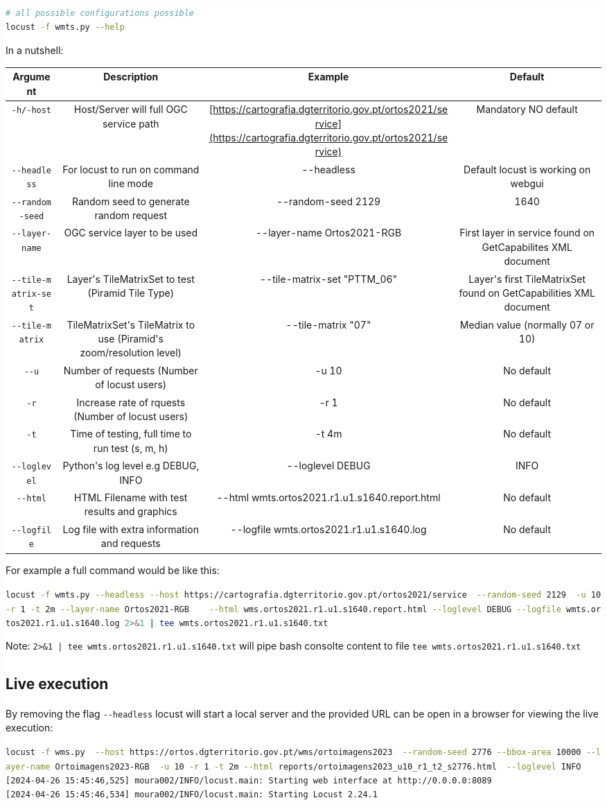 ```bash
# all possible configurations possible
locust -f wmts.py --help
```

In a nutshell:

|Argument|Description| Example| Default |
|:------:|:---------:|:-------:|:---------:|
| `-h/-host`   | Host/Server will full OGC service path | [https://cartografia.dgterritorio.gov.pt/ortos2021/service](https://cartografia.dgterritorio.gov.pt/ortos2021/service) | Mandatory NO default |
|`--headless`| For locust to run on command line mode | --headless | Default locust is working on webgui|
|`--random-seed`|  Random seed to generate random request |   --random-seed 2129 | 1640 |
|`--layer-name`| OGC service layer to be used| --layer-name Ortos2021-RGB | First layer in service found on GetCapabilites XML document|
|`--tile-matrix-set`| Layer's TileMatrixSet to test (Piramid Tile Type)| --tile-matrix-set "PTTM_06"| Layer's first TileMatrixSet found on GetCapabilities XML document|  
|`--tile-matrix`| TileMatrixSet's TileMatrix to use (Piramid's zoom/resolution level)| --tile-matrix "07"| Median value (normally 07 or 10)|
|`--u` | Number of requests (Number of locust users) | -u 10| No default |
|`-r` | Increase rate of rquests (Number of locust users)| -r 1| No default|
|`-t`| Time of testing, full time to run test (s, m, h)| -t 4m | No default|
|`--loglevel`| Python's log level e.g DEBUG, INFO| --loglevel DEBUG | INFO |
|`--html`| HTML Filename with test results and graphics| --html wmts.ortos2021.r1.u1.s1640.report.html| No default |
|`--logfile`| Log file with extra information and requests| --logfile wmts.ortos2021.r1.u1.s1640.log| No default|

For example a full command would be like this:

```bash
locust -f wmts.py --headless --host https://cartografia.dgterritorio.gov.pt/ortos2021/service  --random-seed 2129  -u 10 -r 1 -t 2m --layer-name Ortos2021-RGB    --html wms.ortos2021.r1.u1.s1640.report.html --loglevel DEBUG --logfile wmts.ortos2021.r1.u1.s1640.log 2>&1 | tee wmts.ortos2021.r1.u1.s1640.txt
```

Note: `2>&1 | tee wmts.ortos2021.r1.u1.s1640.txt` will pipe bash consolte content to file `tee wmts.ortos2021.r1.u1.s1640.txt`

## Live execution

By removing the flag `--headless` locust will start a local server and the provided URL can be open in a browser for viewing the live execution:

```bash
locust -f wms.py  --host https://ortos.dgterritorio.gov.pt/wms/ortoimagens2023  --random-seed 2776 --bbox-area 10000 --layer-name Ortoimagens2023-RGB  -u 10 -r 1 -t 2m --html reports/ortoimagens2023_u10_r1_t2_s2776.html  --loglevel INFO
[2024-04-26 15:45:46,525] moura002/INFO/locust.main: Starting web interface at http://0.0.0.0:8089
[2024-04-26 15:45:46,534] moura002/INFO/locust.main: Starting Locust 2.24.1
```
